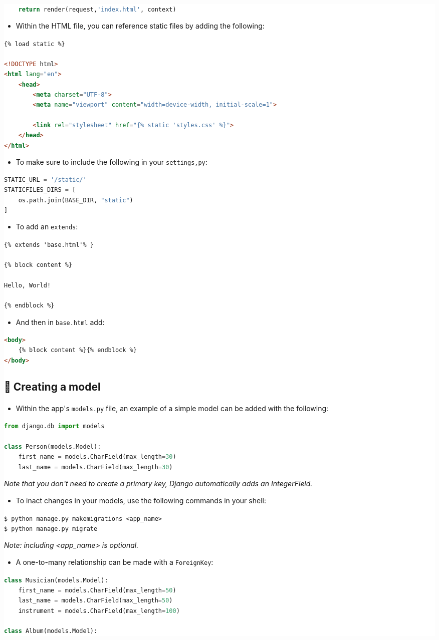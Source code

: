```python
    return render(request,'index.html', context)
```
- Within the HTML file, you can reference static files by adding the following:
```html
{% load static %}

<!DOCTYPE html>
<html lang="en">
	<head>
		<meta charset="UTF-8">
		<meta name="viewport" content="width=device-width, initial-scale=1">
		
		<link rel="stylesheet" href="{% static 'styles.css' %}">
	</head>
</html>
```
- To make sure to include the following in your `settings,py`:
```python
STATIC_URL = '/static/'
STATICFILES_DIRS = [
	os.path.join(BASE_DIR, "static")
]
```
- To add an `extends`:
```html
{% extends 'base.html'% }

{% block content %}

Hello, World!

{% endblock %}
```
- And then in `base.html` add:
```html
<body>
	{% block content %}{% endblock %}
</body>
```

## :ticket: Creating a model
- Within the app's `models.py` file, an example of a simple model can be added with the following:
```python
from django.db import models

class Person(models.Model):
	first_name = models.CharField(max_length=30)
	last_name = models.CharField(max_length=30)
```
*Note that you don't need to create a primary key, Django automatically adds an IntegerField.*

- To inact changes in your models, use the following commands in your shell:
```
$ python manage.py makemigrations <app_name>
$ python manage.py migrate
```
*Note: including <app_name> is optional.*
- A one-to-many relationship can be made with a `ForeignKey`:
```python
class Musician(models.Model):
    first_name = models.CharField(max_length=50)
    last_name = models.CharField(max_length=50)
    instrument = models.CharField(max_length=100)

class Album(models.Model):
```